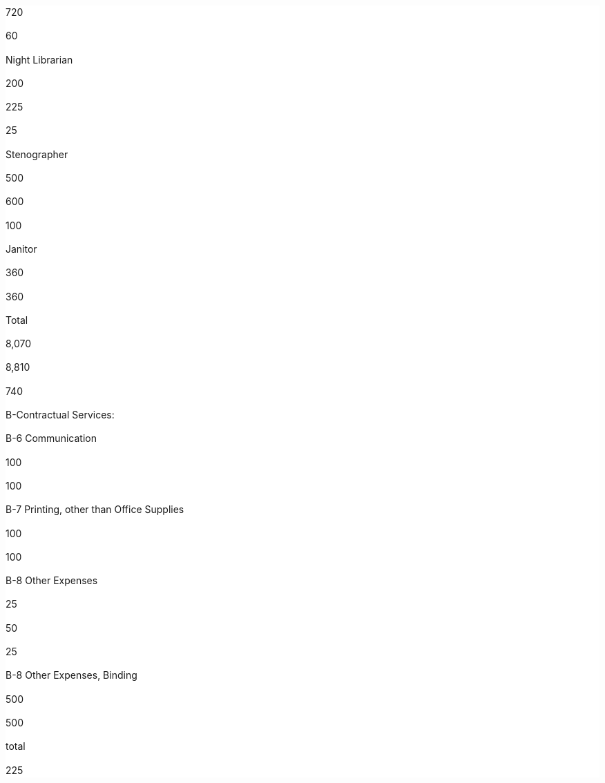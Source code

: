 720

60

Night Librarian

200

225

25

Stenographer

500

600

100

Janitor

360

360

Total

8,070

8,810

740

B-Contractual Services:

B-6 Communication

100

100

B-7 Printing, other than Office Supplies

100

100

B-8 Other Expenses

25

50

25

B-8 Other Expenses, Binding

500

500

total

225

